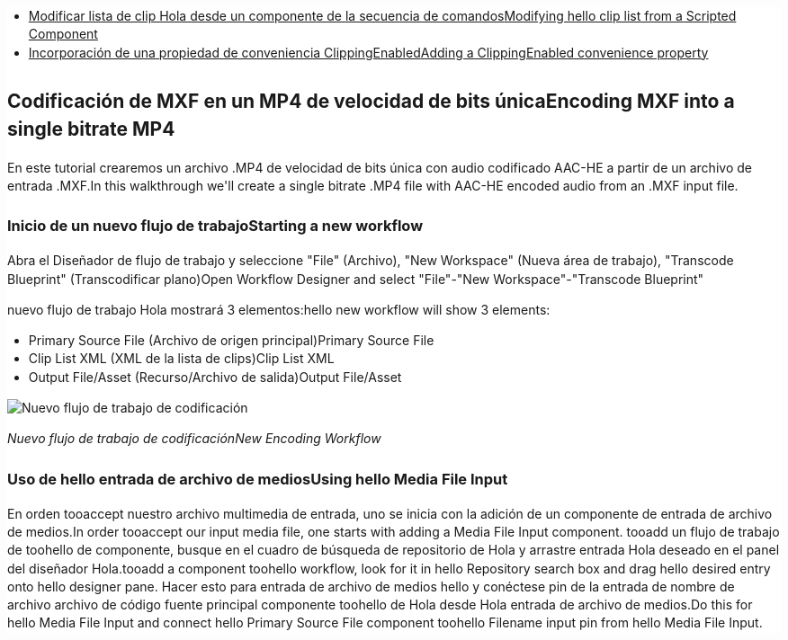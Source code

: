   * [<span data-ttu-id="294f9-145">Modificar lista de clip Hola desde un componente de la secuencia de comandos</span><span class="sxs-lookup"><span data-stu-id="294f9-145">Modifying hello clip list from a Scripted Component</span></span>](media-services-media-encoder-premium-workflow-tutorials.md#frame_based_trim_modify_clip_list)
  * [<span data-ttu-id="294f9-146">Incorporación de una propiedad de conveniencia ClippingEnabled</span><span class="sxs-lookup"><span data-stu-id="294f9-146">Adding a ClippingEnabled convenience property</span></span>](media-services-media-encoder-premium-workflow-tutorials.md#frame_based_trim_clippingenabled_prop)

## <span data-ttu-id="294f9-147"><a id="MXF_to_MP4"></a>Codificación de MXF en un MP4 de velocidad de bits única</span><span class="sxs-lookup"><span data-stu-id="294f9-147"><a id="MXF_to_MP4"></a>Encoding MXF into a single bitrate MP4</span></span>
<span data-ttu-id="294f9-148">En este tutorial crearemos un archivo .MP4 de velocidad de bits única con audio codificado AAC-HE a partir de un archivo de entrada .MXF.</span><span class="sxs-lookup"><span data-stu-id="294f9-148">In this walkthrough we'll create a single bitrate .MP4 file with AAC-HE encoded audio from an .MXF input file.</span></span>

### <span data-ttu-id="294f9-149"><a id="MXF_to_MP4_start_new"></a>Inicio de un nuevo flujo de trabajo</span><span class="sxs-lookup"><span data-stu-id="294f9-149"><a id="MXF_to_MP4_start_new"></a>Starting a new workflow</span></span>
<span data-ttu-id="294f9-150">Abra el Diseñador de flujo de trabajo y seleccione "File" (Archivo), "New Workspace" (Nueva área de trabajo), "Transcode Blueprint" (Transcodificar plano)</span><span class="sxs-lookup"><span data-stu-id="294f9-150">Open Workflow Designer and select "File"-"New Workspace"-"Transcode Blueprint"</span></span>

<span data-ttu-id="294f9-151">nuevo flujo de trabajo Hola mostrará 3 elementos:</span><span class="sxs-lookup"><span data-stu-id="294f9-151">hello new workflow will show 3 elements:</span></span>

* <span data-ttu-id="294f9-152">Primary Source File (Archivo de origen principal)</span><span class="sxs-lookup"><span data-stu-id="294f9-152">Primary Source File</span></span>
* <span data-ttu-id="294f9-153">Clip List XML (XML de la lista de clips)</span><span class="sxs-lookup"><span data-stu-id="294f9-153">Clip List XML</span></span>
* <span data-ttu-id="294f9-154">Output File/Asset (Recurso/Archivo de salida)</span><span class="sxs-lookup"><span data-stu-id="294f9-154">Output File/Asset</span></span>  

![Nuevo flujo de trabajo de codificación](./media/media-services-media-encoder-premium-workflow-tutorials/media-services-transcode-blueprint.png)

<span data-ttu-id="294f9-156">*Nuevo flujo de trabajo de codificación*</span><span class="sxs-lookup"><span data-stu-id="294f9-156">*New Encoding Workflow*</span></span>

### <span data-ttu-id="294f9-157"><a id="MXF_to_MP4_with_file_input"></a>Uso de hello entrada de archivo de medios</span><span class="sxs-lookup"><span data-stu-id="294f9-157"><a id="MXF_to_MP4_with_file_input"></a>Using hello Media File Input</span></span>
<span data-ttu-id="294f9-158">En orden tooaccept nuestro archivo multimedia de entrada, uno se inicia con la adición de un componente de entrada de archivo de medios.</span><span class="sxs-lookup"><span data-stu-id="294f9-158">In order tooaccept our input media file, one starts with adding a Media File Input component.</span></span> <span data-ttu-id="294f9-159">tooadd un flujo de trabajo de toohello de componente, busque en el cuadro de búsqueda de repositorio de Hola y arrastre entrada Hola deseado en el panel del diseñador Hola.</span><span class="sxs-lookup"><span data-stu-id="294f9-159">tooadd a component toohello workflow, look for it in hello Repository search box and drag hello desired entry onto hello designer pane.</span></span> <span data-ttu-id="294f9-160">Hacer esto para entrada de archivo de medios hello y conéctese pin de la entrada de nombre de archivo archivo de código fuente principal componente toohello de Hola desde Hola entrada de archivo de medios.</span><span class="sxs-lookup"><span data-stu-id="294f9-160">Do this for hello Media File Input and connect hello Primary Source File component toohello Filename input pin from hello Media File Input.</span></span>
